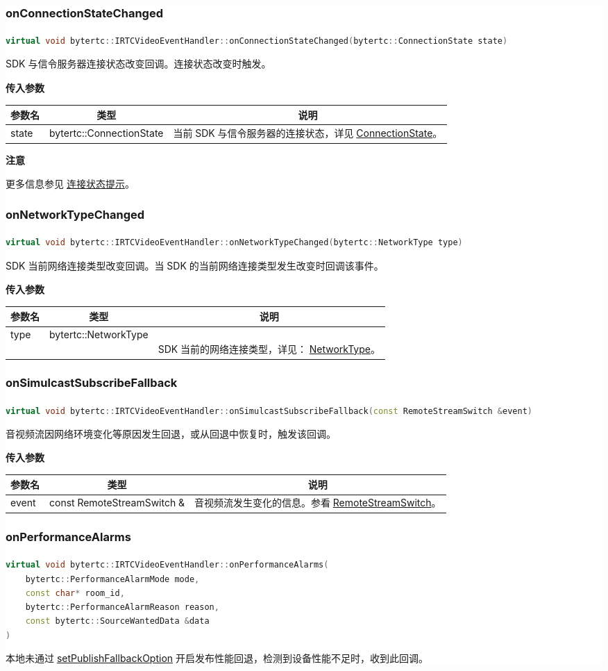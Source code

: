 
<span id="IRTCVideoEventHandler-onconnectionstatechanged"></span>
### onConnectionStateChanged
```cpp
virtual void bytertc::IRTCVideoEventHandler::onConnectionStateChanged(bytertc::ConnectionState state)
```
SDK 与信令服务器连接状态改变回调。连接状态改变时触发。


**传入参数**

| 参数名 | 类型 | 说明 |
| --- | --- | --- |
| state | bytertc::ConnectionState | 当前 SDK 与信令服务器的连接状态，详见 [ConnectionState](85519#ConnectionState)。 |


**注意**

更多信息参见 [连接状态提示](https://www.volcengine.com/docs/6348/95376)。

<span id="IRTCVideoEventHandler-onnetworktypechanged"></span>
### onNetworkTypeChanged
```cpp
virtual void bytertc::IRTCVideoEventHandler::onNetworkTypeChanged(bytertc::NetworkType type)
```
SDK 当前网络连接类型改变回调。当 SDK 的当前网络连接类型发生改变时回调该事件。


**传入参数**

| 参数名 | 类型 | 说明 |
| --- | --- | --- |
| type | bytertc::NetworkType | <br>SDK 当前的网络连接类型，详见： [NetworkType](85519#NetworkType)。 |


<span id="IRTCVideoEventHandler-onsimulcastsubscribefallback"></span>
### onSimulcastSubscribeFallback
```cpp
virtual void bytertc::IRTCVideoEventHandler::onSimulcastSubscribeFallback(const RemoteStreamSwitch &event)
```
音视频流因网络环境变化等原因发生回退，或从回退中恢复时，触发该回调。


**传入参数**

| 参数名 | 类型 | 说明 |
| --- | --- | --- |
| event | const RemoteStreamSwitch & | 音视频流发生变化的信息。参看 [RemoteStreamSwitch](85519#RemoteStreamSwitch)。 |


<span id="IRTCVideoEventHandler-onperformancealarms"></span>
### onPerformanceAlarms
```cpp
virtual void bytertc::IRTCVideoEventHandler::onPerformanceAlarms(
    bytertc::PerformanceAlarmMode mode,
    const char* room_id,
    bytertc::PerformanceAlarmReason reason,
    const bytertc::SourceWantedData &data
)
```
本地未通过 [setPublishFallbackOption](85516#IRTCVideo-setpublishfallbackoption) 开启发布性能回退，检测到设备性能不足时，收到此回调。
